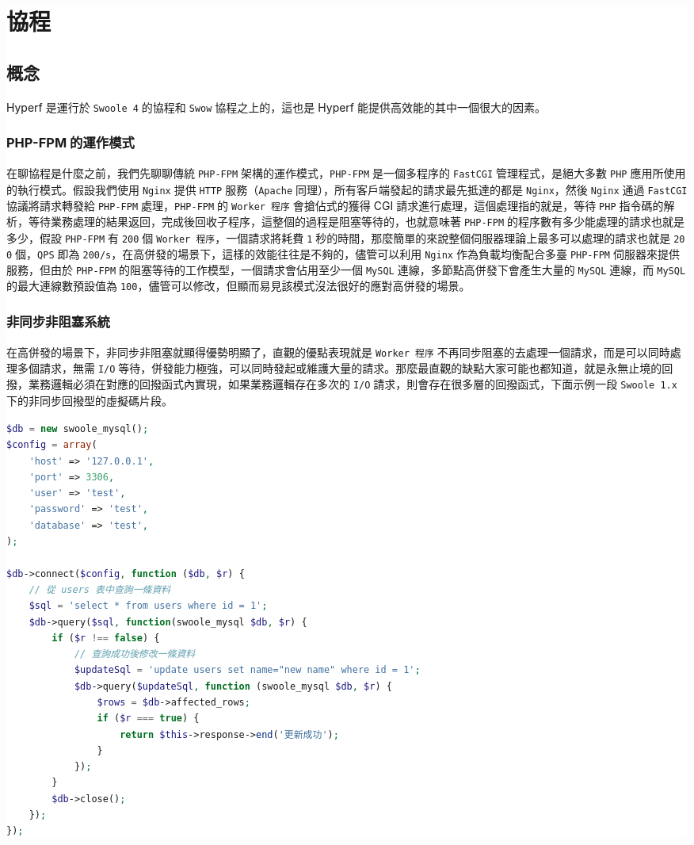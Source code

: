 # 協程

## 概念

Hyperf 是運行於 `Swoole 4` 的協程和 `Swow` 協程之上的，這也是 Hyperf 能提供高效能的其中一個很大的因素。

### PHP-FPM 的運作模式

在聊協程是什麼之前，我們先聊聊傳統 `PHP-FPM` 架構的運作模式，`PHP-FPM` 是一個多程序的 `FastCGI` 管理程式，是絕大多數 `PHP` 應用所使用的執行模式。假設我們使用 `Nginx` 提供 `HTTP` 服務（`Apache` 同理），所有客戶端發起的請求最先抵達的都是 `Nginx`，然後 `Nginx` 通過 `FastCGI` 協議將請求轉發給 `PHP-FPM` 處理，`PHP-FPM` 的 `Worker 程序` 會搶佔式的獲得 CGI 請求進行處理，這個處理指的就是，等待 `PHP` 指令碼的解析，等待業務處理的結果返回，完成後回收子程序，這整個的過程是阻塞等待的，也就意味著 `PHP-FPM` 的程序數有多少能處理的請求也就是多少，假設 `PHP-FPM` 有 `200` 個 `Worker 程序`，一個請求將耗費 `1` 秒的時間，那麼簡單的來說整個伺服器理論上最多可以處理的請求也就是 `200` 個，`QPS` 即為 `200/s`，在高併發的場景下，這樣的效能往往是不夠的，儘管可以利用 `Nginx` 作為負載均衡配合多臺 `PHP-FPM` 伺服器來提供服務，但由於 `PHP-FPM` 的阻塞等待的工作模型，一個請求會佔用至少一個 `MySQL` 連線，多節點高併發下會產生大量的 `MySQL` 連線，而 `MySQL` 的最大連線數預設值為 `100`，儘管可以修改，但顯而易見該模式沒法很好的應對高併發的場景。

### 非同步非阻塞系統

在高併發的場景下，非同步非阻塞就顯得優勢明顯了，直觀的優點表現就是 `Worker 程序` 不再同步阻塞的去處理一個請求，而是可以同時處理多個請求，無需 `I/O` 等待，併發能力極強，可以同時發起或維護大量的請求。那麼最直觀的缺點大家可能也都知道，就是永無止境的回撥，業務邏輯必須在對應的回撥函式內實現，如果業務邏輯存在多次的 `I/O` 請求，則會存在很多層的回撥函式，下面示例一段 `Swoole 1.x` 下的非同步回撥型的虛擬碼片段。

```php
$db = new swoole_mysql();
$config = array(
    'host' => '127.0.0.1',
    'port' => 3306,
    'user' => 'test',
    'password' => 'test',
    'database' => 'test',
);

$db->connect($config, function ($db, $r) {
    // 從 users 表中查詢一條資料
    $sql = 'select * from users where id = 1';
    $db->query($sql, function(swoole_mysql $db, $r) {
        if ($r !== false) {
            // 查詢成功後修改一條資料
            $updateSql = 'update users set name="new name" where id = 1';
            $db->query($updateSql, function (swoole_mysql $db, $r) {
                $rows = $db->affected_rows;
                if ($r === true) {
                    return $this->response->end('更新成功');
                }
            });
        }
        $db->close();
    });
});
```

